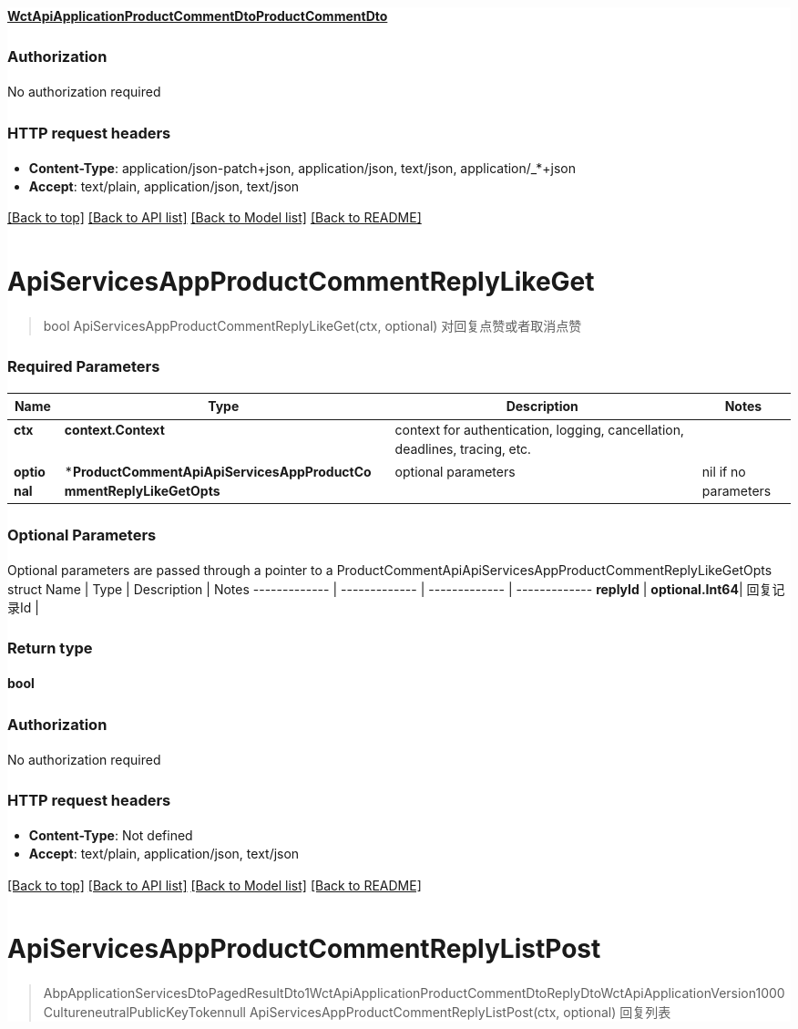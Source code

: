 [**WctApiApplicationProductCommentDtoProductCommentDto**](WCT.Api.Application.ProductComment.Dto.ProductCommentDto.md)

### Authorization

No authorization required

### HTTP request headers

 - **Content-Type**: application/json-patch+json, application/json, text/json, application/_*+json
 - **Accept**: text/plain, application/json, text/json

[[Back to top]](#) [[Back to API list]](../README.md#documentation-for-api-endpoints) [[Back to Model list]](../README.md#documentation-for-models) [[Back to README]](../README.md)

# **ApiServicesAppProductCommentReplyLikeGet**
> bool ApiServicesAppProductCommentReplyLikeGet(ctx, optional)
对回复点赞或者取消点赞

### Required Parameters

Name | Type | Description  | Notes
------------- | ------------- | ------------- | -------------
 **ctx** | **context.Context** | context for authentication, logging, cancellation, deadlines, tracing, etc.
 **optional** | ***ProductCommentApiApiServicesAppProductCommentReplyLikeGetOpts** | optional parameters | nil if no parameters

### Optional Parameters
Optional parameters are passed through a pointer to a ProductCommentApiApiServicesAppProductCommentReplyLikeGetOpts struct
Name | Type | Description  | Notes
------------- | ------------- | ------------- | -------------
 **replyId** | **optional.Int64**| 回复记录Id | 

### Return type

**bool**

### Authorization

No authorization required

### HTTP request headers

 - **Content-Type**: Not defined
 - **Accept**: text/plain, application/json, text/json

[[Back to top]](#) [[Back to API list]](../README.md#documentation-for-api-endpoints) [[Back to Model list]](../README.md#documentation-for-models) [[Back to README]](../README.md)

# **ApiServicesAppProductCommentReplyListPost**
> AbpApplicationServicesDtoPagedResultDto1WctApiApplicationProductCommentDtoReplyDtoWctApiApplicationVersion1000CultureneutralPublicKeyTokennull ApiServicesAppProductCommentReplyListPost(ctx, optional)
回复列表
